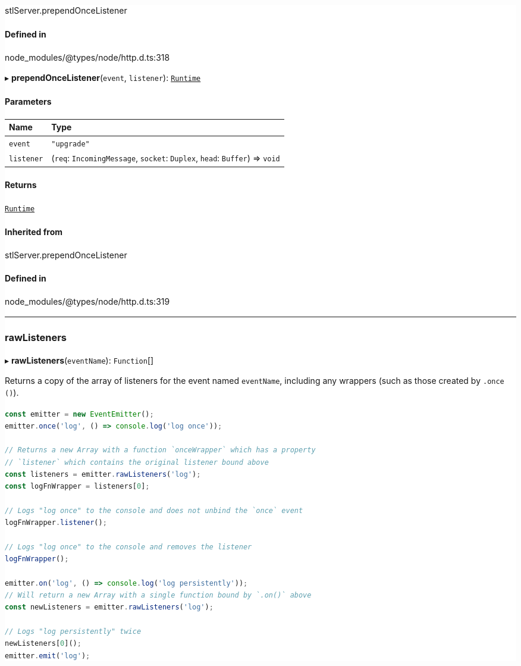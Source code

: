 stlServer.prependOnceListener

#### Defined in

node_modules/@types/node/http.d.ts:318

▸ **prependOnceListener**(`event`, `listener`): [`Runtime`](types_server.Runtime.md)

#### Parameters

| Name | Type |
| :------ | :------ |
| `event` | ``"upgrade"`` |
| `listener` | (`req`: `IncomingMessage`, `socket`: `Duplex`, `head`: `Buffer`) => `void` |

#### Returns

[`Runtime`](types_server.Runtime.md)

#### Inherited from

stlServer.prependOnceListener

#### Defined in

node_modules/@types/node/http.d.ts:319

___

### rawListeners

▸ **rawListeners**(`eventName`): `Function`[]

Returns a copy of the array of listeners for the event named `eventName`,
including any wrappers (such as those created by `.once()`).

```js
const emitter = new EventEmitter();
emitter.once('log', () => console.log('log once'));

// Returns a new Array with a function `onceWrapper` which has a property
// `listener` which contains the original listener bound above
const listeners = emitter.rawListeners('log');
const logFnWrapper = listeners[0];

// Logs "log once" to the console and does not unbind the `once` event
logFnWrapper.listener();

// Logs "log once" to the console and removes the listener
logFnWrapper();

emitter.on('log', () => console.log('log persistently'));
// Will return a new Array with a single function bound by `.on()` above
const newListeners = emitter.rawListeners('log');

// Logs "log persistently" twice
newListeners[0]();
emitter.emit('log');
```
